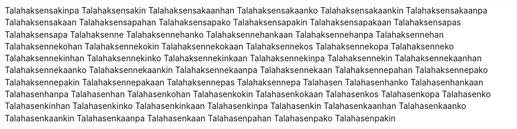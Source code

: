 Talahaksensakinpa
Talahaksensakin
Talahaksensakaanhan
Talahaksensakaanko
Talahaksensakaankin
Talahaksensakaanpa
Talahaksensakaan
Talahaksensapahan
Talahaksensapako
Talahaksensapakin
Talahaksensapakaan
Talahaksensapas
Talahaksensapa
Talahaksenne
Talahaksennehanko
Talahaksennehankaan
Talahaksennehanpa
Talahaksennehan
Talahaksennekohan
Talahaksennekokin
Talahaksennekokaan
Talahaksennekos
Talahaksennekopa
Talahaksenneko
Talahaksennekinhan
Talahaksennekinko
Talahaksennekinkaan
Talahaksennekinpa
Talahaksennekin
Talahaksennekaanhan
Talahaksennekaanko
Talahaksennekaankin
Talahaksennekaanpa
Talahaksennekaan
Talahaksennepahan
Talahaksennepako
Talahaksennepakin
Talahaksennepakaan
Talahaksennepas
Talahaksennepa
Talahasen
Talahasenhanko
Talahasenhankaan
Talahasenhanpa
Talahasenhan
Talahasenkohan
Talahasenkokin
Talahasenkokaan
Talahasenkos
Talahasenkopa
Talahasenko
Talahasenkinhan
Talahasenkinko
Talahasenkinkaan
Talahasenkinpa
Talahasenkin
Talahasenkaanhan
Talahasenkaanko
Talahasenkaankin
Talahasenkaanpa
Talahasenkaan
Talahasenpahan
Talahasenpako
Talahasenpakin